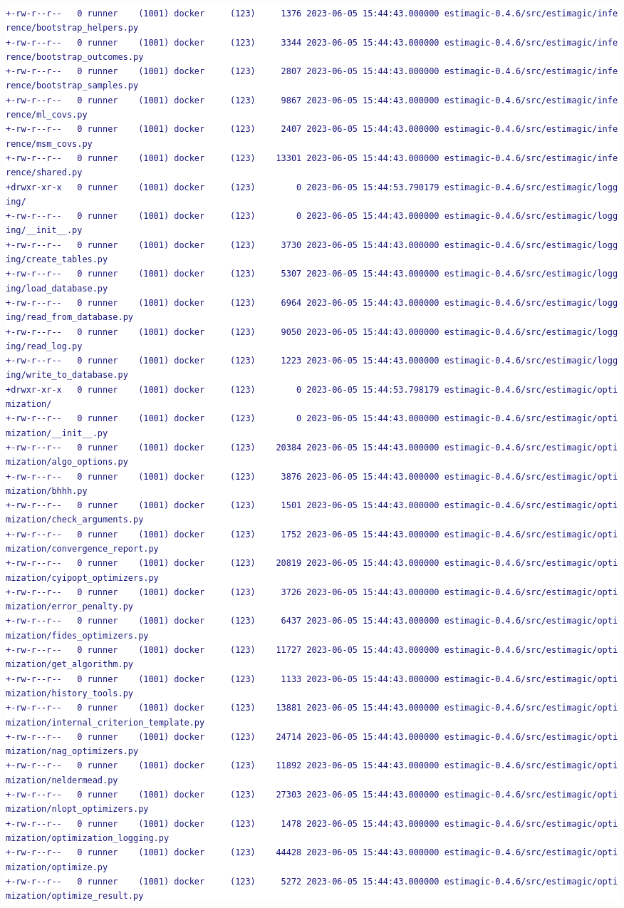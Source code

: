 ```diff
+-rw-r--r--   0 runner    (1001) docker     (123)     1376 2023-06-05 15:44:43.000000 estimagic-0.4.6/src/estimagic/inference/bootstrap_helpers.py
+-rw-r--r--   0 runner    (1001) docker     (123)     3344 2023-06-05 15:44:43.000000 estimagic-0.4.6/src/estimagic/inference/bootstrap_outcomes.py
+-rw-r--r--   0 runner    (1001) docker     (123)     2807 2023-06-05 15:44:43.000000 estimagic-0.4.6/src/estimagic/inference/bootstrap_samples.py
+-rw-r--r--   0 runner    (1001) docker     (123)     9867 2023-06-05 15:44:43.000000 estimagic-0.4.6/src/estimagic/inference/ml_covs.py
+-rw-r--r--   0 runner    (1001) docker     (123)     2407 2023-06-05 15:44:43.000000 estimagic-0.4.6/src/estimagic/inference/msm_covs.py
+-rw-r--r--   0 runner    (1001) docker     (123)    13301 2023-06-05 15:44:43.000000 estimagic-0.4.6/src/estimagic/inference/shared.py
+drwxr-xr-x   0 runner    (1001) docker     (123)        0 2023-06-05 15:44:53.790179 estimagic-0.4.6/src/estimagic/logging/
+-rw-r--r--   0 runner    (1001) docker     (123)        0 2023-06-05 15:44:43.000000 estimagic-0.4.6/src/estimagic/logging/__init__.py
+-rw-r--r--   0 runner    (1001) docker     (123)     3730 2023-06-05 15:44:43.000000 estimagic-0.4.6/src/estimagic/logging/create_tables.py
+-rw-r--r--   0 runner    (1001) docker     (123)     5307 2023-06-05 15:44:43.000000 estimagic-0.4.6/src/estimagic/logging/load_database.py
+-rw-r--r--   0 runner    (1001) docker     (123)     6964 2023-06-05 15:44:43.000000 estimagic-0.4.6/src/estimagic/logging/read_from_database.py
+-rw-r--r--   0 runner    (1001) docker     (123)     9050 2023-06-05 15:44:43.000000 estimagic-0.4.6/src/estimagic/logging/read_log.py
+-rw-r--r--   0 runner    (1001) docker     (123)     1223 2023-06-05 15:44:43.000000 estimagic-0.4.6/src/estimagic/logging/write_to_database.py
+drwxr-xr-x   0 runner    (1001) docker     (123)        0 2023-06-05 15:44:53.798179 estimagic-0.4.6/src/estimagic/optimization/
+-rw-r--r--   0 runner    (1001) docker     (123)        0 2023-06-05 15:44:43.000000 estimagic-0.4.6/src/estimagic/optimization/__init__.py
+-rw-r--r--   0 runner    (1001) docker     (123)    20384 2023-06-05 15:44:43.000000 estimagic-0.4.6/src/estimagic/optimization/algo_options.py
+-rw-r--r--   0 runner    (1001) docker     (123)     3876 2023-06-05 15:44:43.000000 estimagic-0.4.6/src/estimagic/optimization/bhhh.py
+-rw-r--r--   0 runner    (1001) docker     (123)     1501 2023-06-05 15:44:43.000000 estimagic-0.4.6/src/estimagic/optimization/check_arguments.py
+-rw-r--r--   0 runner    (1001) docker     (123)     1752 2023-06-05 15:44:43.000000 estimagic-0.4.6/src/estimagic/optimization/convergence_report.py
+-rw-r--r--   0 runner    (1001) docker     (123)    20819 2023-06-05 15:44:43.000000 estimagic-0.4.6/src/estimagic/optimization/cyipopt_optimizers.py
+-rw-r--r--   0 runner    (1001) docker     (123)     3726 2023-06-05 15:44:43.000000 estimagic-0.4.6/src/estimagic/optimization/error_penalty.py
+-rw-r--r--   0 runner    (1001) docker     (123)     6437 2023-06-05 15:44:43.000000 estimagic-0.4.6/src/estimagic/optimization/fides_optimizers.py
+-rw-r--r--   0 runner    (1001) docker     (123)    11727 2023-06-05 15:44:43.000000 estimagic-0.4.6/src/estimagic/optimization/get_algorithm.py
+-rw-r--r--   0 runner    (1001) docker     (123)     1133 2023-06-05 15:44:43.000000 estimagic-0.4.6/src/estimagic/optimization/history_tools.py
+-rw-r--r--   0 runner    (1001) docker     (123)    13881 2023-06-05 15:44:43.000000 estimagic-0.4.6/src/estimagic/optimization/internal_criterion_template.py
+-rw-r--r--   0 runner    (1001) docker     (123)    24714 2023-06-05 15:44:43.000000 estimagic-0.4.6/src/estimagic/optimization/nag_optimizers.py
+-rw-r--r--   0 runner    (1001) docker     (123)    11892 2023-06-05 15:44:43.000000 estimagic-0.4.6/src/estimagic/optimization/neldermead.py
+-rw-r--r--   0 runner    (1001) docker     (123)    27303 2023-06-05 15:44:43.000000 estimagic-0.4.6/src/estimagic/optimization/nlopt_optimizers.py
+-rw-r--r--   0 runner    (1001) docker     (123)     1478 2023-06-05 15:44:43.000000 estimagic-0.4.6/src/estimagic/optimization/optimization_logging.py
+-rw-r--r--   0 runner    (1001) docker     (123)    44428 2023-06-05 15:44:43.000000 estimagic-0.4.6/src/estimagic/optimization/optimize.py
+-rw-r--r--   0 runner    (1001) docker     (123)     5272 2023-06-05 15:44:43.000000 estimagic-0.4.6/src/estimagic/optimization/optimize_result.py
```